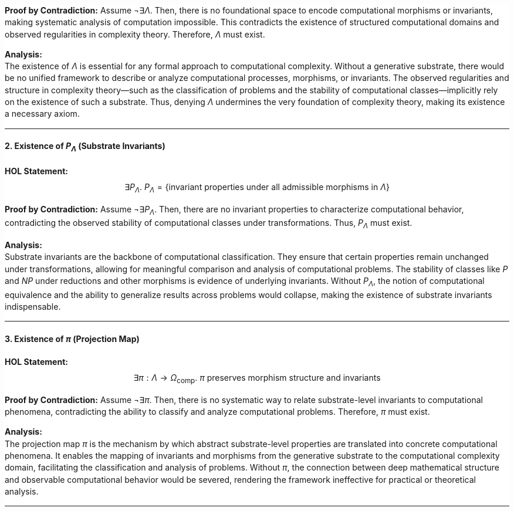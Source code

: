 **Proof by Contradiction:**
Assume $\neg\exists \Lambda$. Then, there is no foundational space to encode computational morphisms or invariants, making systematic analysis of computation impossible. This contradicts the existence of structured computational domains and observed regularities in complexity theory. Therefore, $\Lambda$ must exist.

**Analysis:**  
The existence of $\Lambda$ is essential for any formal approach to computational complexity. Without a generative substrate, there would be no unified framework to describe or analyze computational processes, morphisms, or invariants. The observed regularities and structure in complexity theory—such as the classification of problems and the stability of computational classes—implicitly rely on the existence of such a substrate. Thus, denying $\Lambda$ undermines the very foundation of complexity theory, making its existence a necessary axiom.

---

#### 2. Existence of $P_\Lambda$ (Substrate Invariants)

**HOL Statement:**
$$
\exists P_\Lambda.\ P_\Lambda = \{\text{invariant properties under all admissible morphisms in } \Lambda\}
$$

**Proof by Contradiction:**
Assume $\neg\exists P_\Lambda$. Then, there are no invariant properties to characterize computational behavior, contradicting the observed stability of computational classes under transformations. Thus, $P_\Lambda$ must exist.

**Analysis:**  
Substrate invariants are the backbone of computational classification. They ensure that certain properties remain unchanged under transformations, allowing for meaningful comparison and analysis of computational problems. The stability of classes like $P$ and $NP$ under reductions and other morphisms is evidence of underlying invariants. Without $P_\Lambda$, the notion of computational equivalence and the ability to generalize results across problems would collapse, making the existence of substrate invariants indispensable.

---

#### 3. Existence of $\pi$ (Projection Map)

**HOL Statement:**
$$
\exists \pi: \Lambda \to \Omega_{\text{comp}}.\ \pi \text{ preserves morphism structure and invariants}
$$

**Proof by Contradiction:**
Assume $\neg\exists \pi$. Then, there is no systematic way to relate substrate-level invariants to computational phenomena, contradicting the ability to classify and analyze computational problems. Therefore, $\pi$ must exist.

**Analysis:**  
The projection map $\pi$ is the mechanism by which abstract substrate-level properties are translated into concrete computational phenomena. It enables the mapping of invariants and morphisms from the generative substrate to the computational complexity domain, facilitating the classification and analysis of problems. Without $\pi$, the connection between deep mathematical structure and observable computational behavior would be severed, rendering the framework ineffective for practical or theoretical analysis.

---